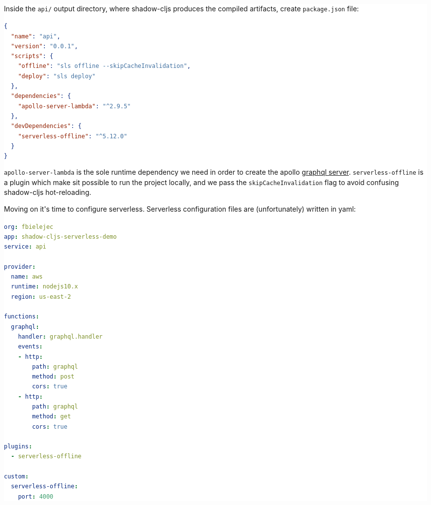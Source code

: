 Inside the `api/` output directory, where shadow-cljs produces the compiled artifacts, create `package.json` file:

```json
{
  "name": "api",
  "version": "0.0.1",
  "scripts": {
    "offline": "sls offline --skipCacheInvalidation",
    "deploy": "sls deploy"
  },
  "dependencies": {
    "apollo-server-lambda": "^2.9.5"
  },
  "devDependencies": {
    "serverless-offline": "^5.12.0"
  }
}
```

`apollo-server-lambda` is the sole runtime dependency we need in order to create the apollo [graphql server](#graphql).
`serverless-offline` is a plugin which make sit possible to run the project locally, and we pass the `skipCacheInvalidation` flag to avoid confusing shadow-cljs hot-reloading.

Moving on it's time to configure serverless.
Serverless configuration files are (unfortunately) written in yaml:

```yaml
org: fbielejec
app: shadow-cljs-serverless-demo
service: api

provider:
  name: aws
  runtime: nodejs10.x
  region: us-east-2

functions:
  graphql:
    handler: graphql.handler
    events:
    - http:
        path: graphql
        method: post
        cors: true
    - http:
        path: graphql
        method: get
        cors: true

plugins:
  - serverless-offline

custom:
  serverless-offline:
    port: 4000
```
